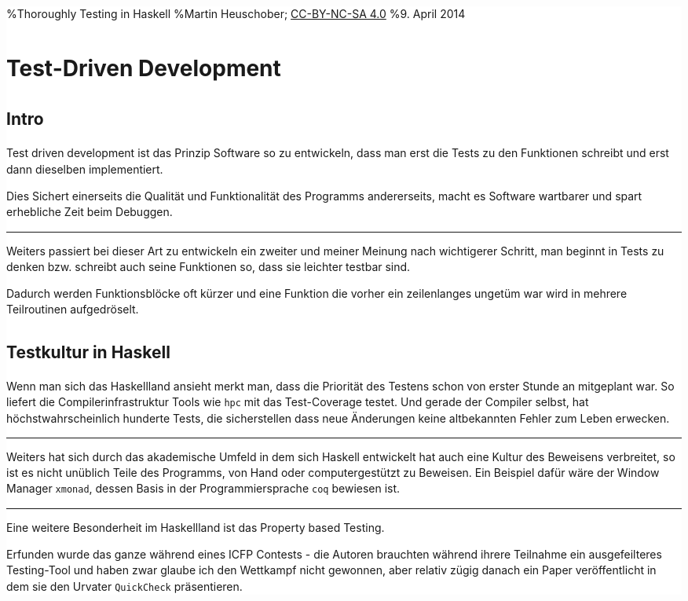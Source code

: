 %Thoroughly Testing in Haskell
%Martin Heuschober;
 [CC-BY-NC-SA 4.0][1]
%9. April 2014

<link rel="stylesheet" href="highlight.js/styles/solarized_light.css">
<script src="highlight.js/highlight.pack.js"></script>
<script>hljs.initHighlightingOnLoad();</script>

Test-Driven Development
=======================

Intro
-----

Test driven development ist das Prinzip Software so zu entwickeln, dass man erst
die Tests zu den Funktionen schreibt und erst dann dieselben implementiert.

Dies Sichert einerseits die Qualität und Funktionalität des Programms
andererseits, macht es Software wartbarer und spart erhebliche Zeit beim
Debuggen.

--------------------------------------------------------------------------------

Weiters passiert bei dieser Art zu entwickeln ein zweiter und meiner Meinung
nach wichtigerer Schritt, man beginnt in Tests zu denken bzw. schreibt auch
seine Funktionen so, dass sie leichter testbar sind.

Dadurch werden Funktionsblöcke oft kürzer und eine Funktion die vorher ein
zeilenlanges ungetüm war wird in mehrere Teilroutinen aufgedröselt.

Testkultur in Haskell
---------------------

Wenn man sich das Haskellland ansieht merkt man, dass die Priorität des Testens
schon von erster Stunde an mitgeplant war. So liefert die Compilerinfrastruktur
Tools wie `hpc` mit das Test-Coverage testet. Und gerade der Compiler selbst,
hat höchstwahrscheinlich hunderte Tests, die sicherstellen dass neue Änderungen
keine altbekannten Fehler zum Leben erwecken.

--------------------------------------------------------------------------------

Weiters hat sich durch das akademische Umfeld in dem sich Haskell entwickelt hat
auch eine Kultur des Beweisens verbreitet, so ist es nicht unüblich Teile des
Programms, von Hand oder computergestützt zu Beweisen. Ein Beispiel dafür wäre
der Window Manager `xmonad`, dessen Basis in der Programmiersprache `coq`
bewiesen ist.

--------------------------------------------------------------------------------

Eine weitere Besonderheit im Haskellland ist das Property based Testing.

Erfunden wurde das ganze während eines ICFP Contests - die Autoren brauchten
während ihrere Teilnahme ein ausgefeilteres Testing-Tool und haben zwar glaube
ich den Wettkampf nicht gewonnen, aber relativ zügig danach ein Paper
veröffentlicht in dem sie den Urvater `QuickCheck` präsentieren.


[1]: http://creativecommons.org/licenses/by-nc-sa/4.0/
[p1]: Profiling1-1.jpg "test"